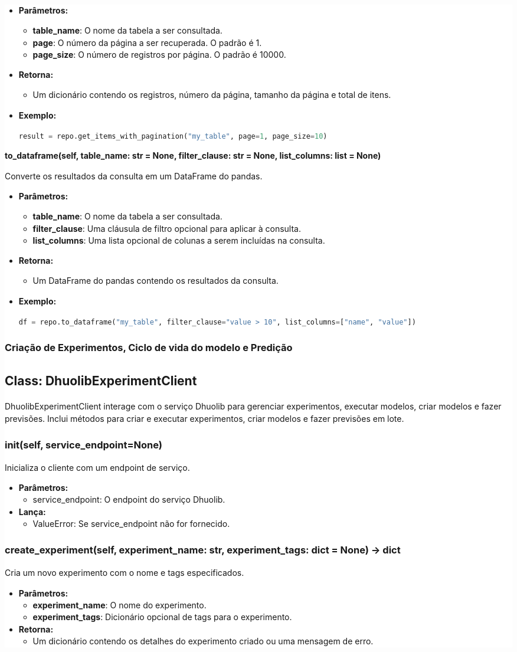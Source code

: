 * **Parâmetros:**
  * **table_name**: O nome da tabela a ser consultada.
  * **page**: O número da página a ser recuperada. O padrão é 1.
  * **page_size**: O número de registros por página. O padrão é 10000.
* **Retorna:**
  * Um dicionário contendo os registros, número da página, tamanho da página e total de itens.
* **Exemplo:**

  ```python
  result = repo.get_items_with_pagination("my_table", page=1, page_size=10)
  ```

**to_dataframe(self, table_name: str = None, filter_clause: str = None, list_columns: list = None)**

Converte os resultados da consulta em um DataFrame do pandas.

* **Parâmetros:**
  * **table_name**: O nome da tabela a ser consultada.
  * **filter_clause**: Uma cláusula de filtro opcional para aplicar à consulta.
  * **list_columns**: Uma lista opcional de colunas a serem incluídas na consulta.
* **Retorna:**
  * Um DataFrame do pandas contendo os resultados da consulta.
* **Exemplo:**

  ```python
  df = repo.to_dataframe("my_table", filter_clause="value > 10", list_columns=["name", "value"])
  ```

### **Criação de Experimentos, Ciclo de vida do modelo e Predição**

## **Class: DhuolibExperimentClient**

DhuolibExperimentClient  interage com o serviço Dhuolib para gerenciar experimentos, executar modelos, criar modelos e fazer previsões. Inclui métodos para criar e executar experimentos, criar modelos e fazer previsões em lote.

### **__init__(self, service_endpoint=None)**

Inicializa o cliente com um endpoint de serviço.

* **Parâmetros:**
  * service_endpoint: O endpoint do serviço Dhuolib.
* **Lança:**
  * ValueError: Se service_endpoint não for fornecido.

### **create_experiment(self, experiment_name: str, experiment_tags: dict = None) -> dict**

Cria um novo experimento com o nome e tags especificados.

* **Parâmetros:**
  * **experiment_name**: O nome do experimento.
  * **experiment_tags**: Dicionário opcional de tags para o experimento.
* **Retorna:**
  * Um dicionário contendo os detalhes do experimento criado ou uma mensagem de erro.
